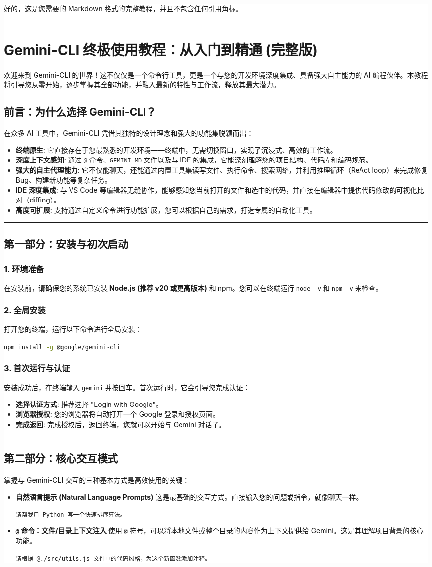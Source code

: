 好的，这是您需要的 Markdown 格式的完整教程，并且不包含任何引用角标。

---

# Gemini-CLI 终极使用教程：从入门到精通 (完整版)

欢迎来到 Gemini-CLI 的世界！这不仅仅是一个命令行工具，更是一个与您的开发环境深度集成、具备强大自主能力的 AI 编程伙伴。本教程将引导您从零开始，逐步掌握其全部功能，并融入最新的特性与工作流，释放其最大潜力。

## 前言：为什么选择 Gemini-CLI？

在众多 AI 工具中，Gemini-CLI 凭借其独特的设计理念和强大的功能集脱颖而出：

*   **终端原生**: 它直接存在于您最熟悉的开发环境——终端中，无需切换窗口，实现了沉浸式、高效的工作流。
*   **深度上下文感知**: 通过 `@` 命令、`GEMINI.MD` 文件以及与 IDE 的集成，它能深刻理解您的项目结构、代码库和编码规范。
*   **强大的自主代理能力**: 它不仅能聊天，还能通过内置工具集读写文件、执行命令、搜索网络，并利用推理循环（ReAct loop）来完成修复 Bug、构建新功能等复杂任务。
*   **IDE 深度集成**: 与 VS Code 等编辑器无缝协作，能够感知您当前打开的文件和选中的代码，并直接在编辑器中提供代码修改的可视化比对（diffing）。
*   **高度可扩展**: 支持通过自定义命令进行功能扩展，您可以根据自己的需求，打造专属的自动化工具。

***

## 第一部分：安装与初次启动

### 1. 环境准备
在安装前，请确保您的系统已安装 **Node.js (推荐 v20 或更高版本)** 和 npm。您可以在终端运行 `node -v` 和 `npm -v` 来检查。

### 2. 全局安装
打开您的终端，运行以下命令进行全局安装：
```bash
npm install -g @google/gemini-cli
```

### 3. 首次运行与认证
安装成功后，在终端输入 `gemini` 并按回车。首次运行时，它会引导您完成认证：
*   **选择认证方式**: 推荐选择 "Login with Google"。
*   **浏览器授权**: 您的浏览器将自动打开一个 Google 登录和授权页面。
*   **完成返回**: 完成授权后，返回终端，您就可以开始与 Gemini 对话了。

***

## 第二部分：核心交互模式

掌握与 Gemini-CLI 交互的三种基本方式是高效使用的关键：

*   **自然语言提示 (Natural Language Prompts)**
    这是最基础的交互方式。直接输入您的问题或指令，就像聊天一样。
    ```
    请帮我用 Python 写一个快速排序算法。
    ```

*   **`@` 命令：文件/目录上下文注入**
    使用 `@` 符号，可以将本地文件或整个目录的内容作为上下文提供给 Gemini。这是其理解项目背景的核心功能。
    ```
    请根据 @./src/utils.js 文件中的代码风格，为这个新函数添加注释。
    ```
